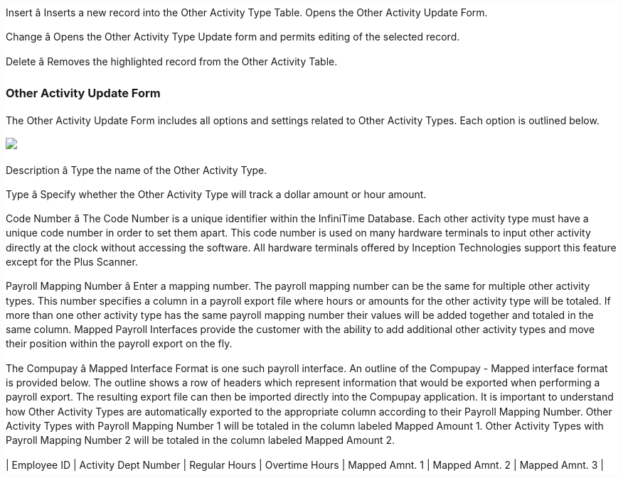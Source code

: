 Insert
â Inserts a new record into the Other Activity Type Table. Opens the Other
Activity Update Form.

Change
â Opens the Other Activity Type Update form and permits editing of the
selected record.

Delete
â Removes the highlighted record from the Other Activity Table.

### Other Activity Update Form

The Other Activity Update Form includes all options and settings related
to Other Activity Types. Each option is outlined below.

![](images_2/OTA_1.png)

Description
â Type the name of the Other Activity Type.

Type
â Specify whether the Other Activity Type will track a dollar amount or
hour amount.

Code Number
â The Code Number is a unique identifier within the InfiniTime
Database. Each other activity type must have a unique code number in order
to set them apart. This code number is used on many hardware terminals
to input other activity directly at the clock without accessing the software.
All hardware terminals offered by Inception Technologies support this
feature except for the Plus Scanner.

Payroll
Mapping Number â Enter a mapping number. The payroll mapping
number can be the same for multiple other activity types. This number
specifies a column in a payroll export file where hours or amounts for
the other activity type will be totaled. If more than one other activity
type has the same payroll mapping number their values will be added together
and totaled in the same column. Mapped Payroll Interfaces provide the
customer with the ability to add additional other activity types and move
their position within the payroll export on the fly.

The Compupay â Mapped Interface Format is one such payroll interface.
An outline of the Compupay - Mapped interface format is provided below.
The outline shows a row of headers which represent information that would
be exported when performing a payroll export. The resulting export file
can then be imported directly into the Compupay application. It is important
to understand how Other Activity Types are automatically exported to the
appropriate column according to their Payroll Mapping Number. Other Activity
Types with Payroll Mapping Number 1 will be totaled in the column labeled
Mapped Amount 1. Other Activity Types with Payroll Mapping Number 2 will
be totaled in the column labeled Mapped Amount 2.

| Employee ID | Activity Dept Number | Regular Hours | Overtime Hours | Mapped Amnt. 1 | Mapped Amnt. 2 | Mapped Amnt. 3 |
